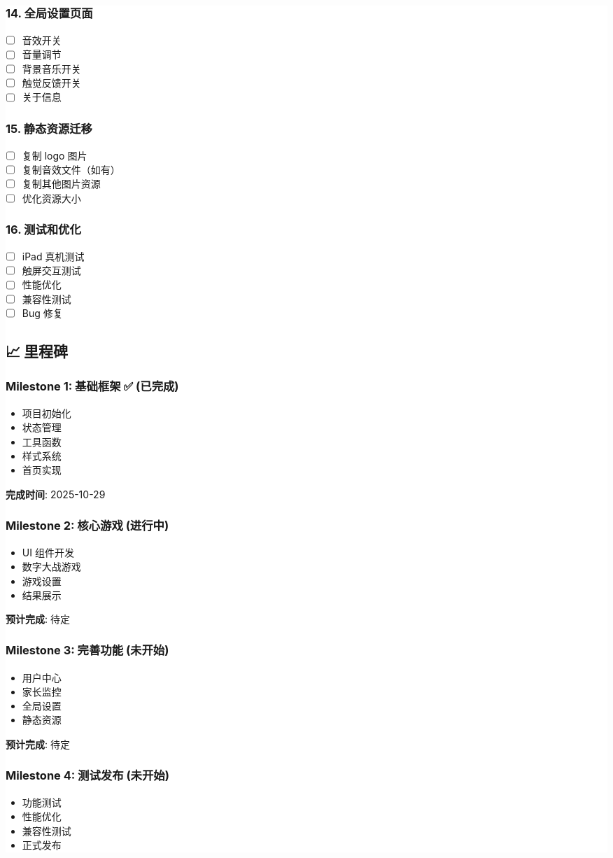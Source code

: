 ### 14. 全局设置页面
- [ ] 音效开关
- [ ] 音量调节
- [ ] 背景音乐开关
- [ ] 触觉反馈开关
- [ ] 关于信息

### 15. 静态资源迁移
- [ ] 复制 logo 图片
- [ ] 复制音效文件（如有）
- [ ] 复制其他图片资源
- [ ] 优化资源大小

### 16. 测试和优化
- [ ] iPad 真机测试
- [ ] 触屏交互测试
- [ ] 性能优化
- [ ] 兼容性测试
- [ ] Bug 修复

## 📈 里程碑

### Milestone 1: 基础框架 ✅ (已完成)
- 项目初始化
- 状态管理
- 工具函数
- 样式系统
- 首页实现

**完成时间**: 2025-10-29

### Milestone 2: 核心游戏 (进行中)
- UI 组件开发
- 数字大战游戏
- 游戏设置
- 结果展示

**预计完成**: 待定

### Milestone 3: 完善功能 (未开始)
- 用户中心
- 家长监控
- 全局设置
- 静态资源

**预计完成**: 待定

### Milestone 4: 测试发布 (未开始)
- 功能测试
- 性能优化
- 兼容性测试
- 正式发布
